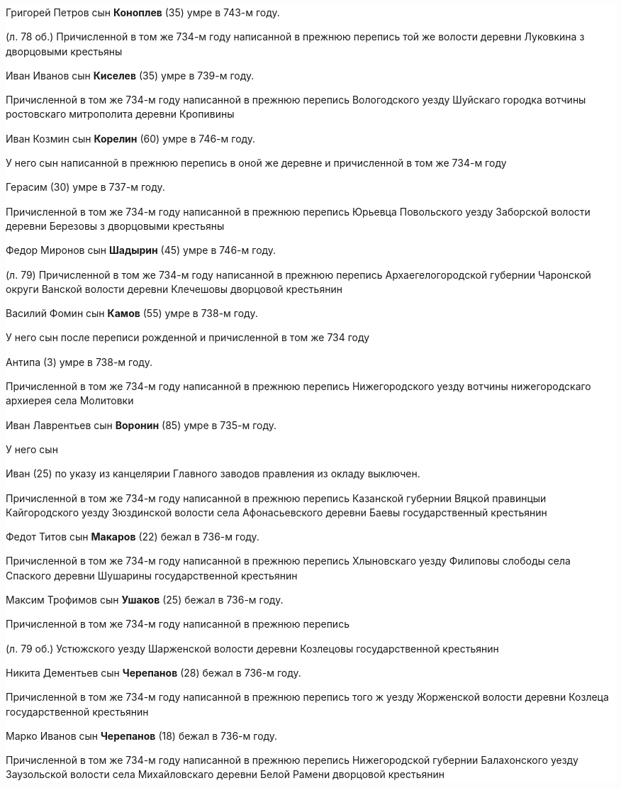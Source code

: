 Григорей Петров сын **Коноплев** (35) умре в 743-м году.

(л. 78 об.) Причисленной в том же 734-м году написанной в прежнюю перепись той же волости деревни Луковкина з дворцовыми крестьяны

Иван Иванов сын **Киселев** (35) умре в 739-м году.

Причисленной в том же 734-м году написанной в прежнюю перепись Вологодского уезду Шуйскаго городка вотчины ростовскаго митрополита деревни Кропивины

Иван Козмин сын **Корелин** (60) умре в 746-м году.

У него сын написанной в прежнюю перепись в оной же деревне и причисленной в том же 734-м году

Герасим (30) умре в 737-м году.

Причисленной в том же 734-м году написанной в прежнюю перепись Юрьевца Повольского уезду Заборской волости деревни Березовы з дворцовыми крестьяны

Федор Миронов сын **Шадырин** (45) умре в 746-м году.

(л. 79) Причисленной в том же 734-м году написанной в прежнюю перепись Архаегелогородской губернии Чаронской округи Ванской волости деревни Клечешовы дворцовой крестьянин

Василий Фомин сын **Камов** (55) умре в 738-м году.

У него сын после переписи рожденной и причисленной в том же 734 году

Антипа (3) умре в 738-м году.

Причисленной в том же 734-м году написанной в прежнюю перепись Нижегородского уезду вотчины нижегородскаго архиерея села Молитовки

Иван Лаврентьев сын **Воронин** (85) умре в 735-м году.

У него сын

Иван (25) по указу из канцелярии Главного заводов правления из окладу выключен.

Причисленной в том же 734-м году написанной в прежнюю перепись Казанской губернии Вяцкой правинцыи Кайгородского уезду Зюздинской волости села Афонасьевского деревни Баевы государственный крестьянин

Федот Титов сын **Макаров** (22) бежал в 736-м году.

Причисленной в том же 734-м году написанной в прежнюю перепись Хлыновскаго уезду Филиповы слободы села Спаского деревни Шушарины государственной крестьянин

Максим Трофимов сын **Ушаков** (25) бежал в 736-м году.

Причисленной в том же 734-м году написанной в прежнюю перепись

(л. 79 об.) Устюжского уезду Шарженской волости деревни Козлецовы государственной крестьянин

Никита Дементьев сын **Черепанов** (28) бежал в 736-м году.

Причисленной в том же 734-м году написанной в прежнюю перепись того ж уезду Жорженской волости деревни Козлеца государственной крестьянин

Марко Иванов сын **Черепанов** (18) бежал в 736-м году.

Причисленной в том же 734-м году написанной в прежнюю перепись Нижегородской губернии Балахонского уезду Заузольской волости села Михайловскаго деревни Белой Рамени дворцовой крестьянин
